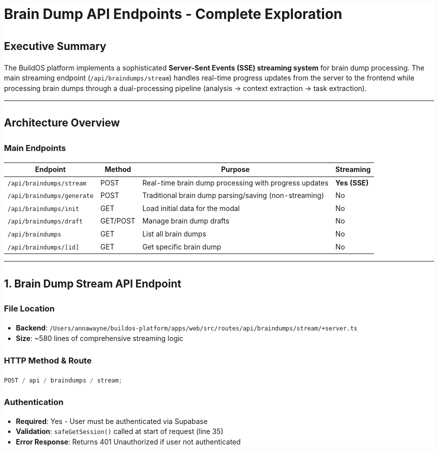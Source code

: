 # Brain Dump API Endpoints - Complete Exploration

## Executive Summary

The BuildOS platform implements a sophisticated **Server-Sent Events (SSE) streaming system** for brain dump processing. The main streaming endpoint (`/api/braindumps/stream`) handles real-time progress updates from the server to the frontend while processing brain dumps through a dual-processing pipeline (analysis → context extraction → task extraction).

---

## Architecture Overview

### Main Endpoints

| Endpoint                   | Method   | Purpose                                               | Streaming     |
| -------------------------- | -------- | ----------------------------------------------------- | ------------- |
| `/api/braindumps/stream`   | POST     | Real-time brain dump processing with progress updates | **Yes (SSE)** |
| `/api/braindumps/generate` | POST     | Traditional brain dump parsing/saving (non-streaming) | No            |
| `/api/braindumps/init`     | GET      | Load initial data for the modal                       | No            |
| `/api/braindumps/draft`    | GET/POST | Manage brain dump drafts                              | No            |
| `/api/braindumps`          | GET      | List all brain dumps                                  | No            |
| `/api/braindumps/[id]`     | GET      | Get specific brain dump                               | No            |

---

## 1. Brain Dump Stream API Endpoint

### File Location

- **Backend**: `/Users/annawayne/buildos-platform/apps/web/src/routes/api/braindumps/stream/+server.ts`
- **Size**: ~580 lines of comprehensive streaming logic

### HTTP Method & Route

```typescript
POST / api / braindumps / stream;
```

### Authentication

- **Required**: Yes - User must be authenticated via Supabase
- **Validation**: `safeGetSession()` called at start of request (line 35)
- **Error Response**: Returns 401 Unauthorized if user not authenticated
